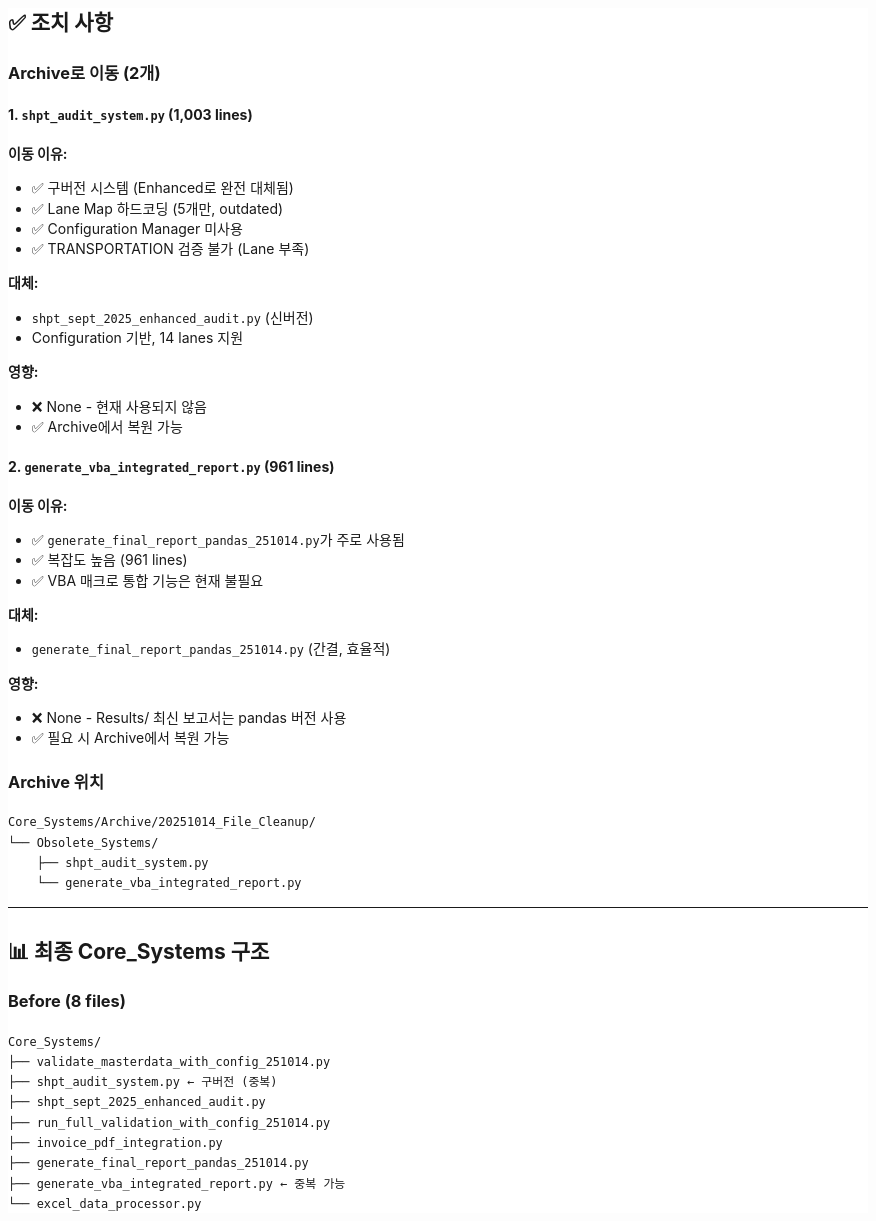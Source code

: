 ## ✅ 조치 사항

### Archive로 이동 (2개)

#### 1. `shpt_audit_system.py` (1,003 lines)

**이동 이유:**
- ✅ 구버전 시스템 (Enhanced로 완전 대체됨)
- ✅ Lane Map 하드코딩 (5개만, outdated)
- ✅ Configuration Manager 미사용
- ✅ TRANSPORTATION 검증 불가 (Lane 부족)

**대체:**
- `shpt_sept_2025_enhanced_audit.py` (신버전)
- Configuration 기반, 14 lanes 지원

**영향:**
- ❌ None - 현재 사용되지 않음
- ✅ Archive에서 복원 가능

#### 2. `generate_vba_integrated_report.py` (961 lines)

**이동 이유:**
- ✅ `generate_final_report_pandas_251014.py`가 주로 사용됨
- ✅ 복잡도 높음 (961 lines)
- ✅ VBA 매크로 통합 기능은 현재 불필요

**대체:**
- `generate_final_report_pandas_251014.py` (간결, 효율적)

**영향:**
- ❌ None - Results/ 최신 보고서는 pandas 버전 사용
- ✅ 필요 시 Archive에서 복원 가능

### Archive 위치
```
Core_Systems/Archive/20251014_File_Cleanup/
└── Obsolete_Systems/
    ├── shpt_audit_system.py
    └── generate_vba_integrated_report.py
```

---

## 📊 최종 Core_Systems 구조

### Before (8 files)
```
Core_Systems/
├── validate_masterdata_with_config_251014.py
├── shpt_audit_system.py ← 구버전 (중복)
├── shpt_sept_2025_enhanced_audit.py
├── run_full_validation_with_config_251014.py
├── invoice_pdf_integration.py
├── generate_final_report_pandas_251014.py
├── generate_vba_integrated_report.py ← 중복 가능
└── excel_data_processor.py
```
